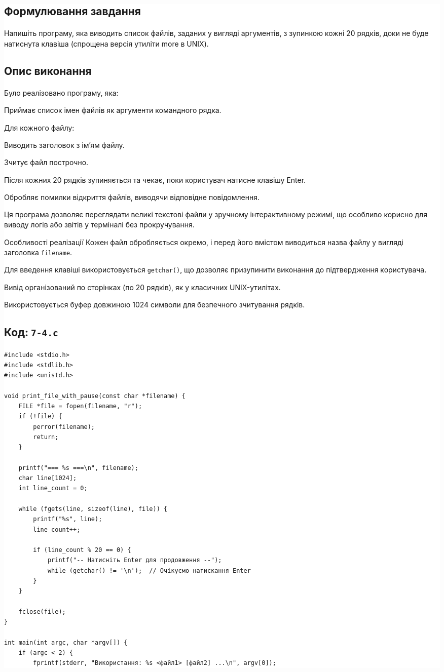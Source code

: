 ## Формулювання завдання

Напишіть програму, яка виводить список файлів, заданих у вигляді аргументів, з зупинкою кожні 20 рядків, доки не буде натиснута клавіша (спрощена версія утиліти more в UNIX).
## Опис виконання

Було реалізовано програму, яка:

Приймає список імен файлів як аргументи командного рядка.

Для кожного файлу:

Виводить заголовок з ім’ям файлу.

Зчитує файл построчно.

Після кожних 20 рядків зупиняється та чекає, поки користувач натисне клавішу Enter.

Обробляє помилки відкриття файлів, виводячи відповідне повідомлення.

Ця програма дозволяє переглядати великі текстові файли у зручному інтерактивному режимі, що особливо корисно для виводу логів або звітів у терміналі без прокручування.

Особливості реалізації
Кожен файл обробляється окремо, і перед його вмістом виводиться назва файлу у вигляді заголовка `filename`.

Для введення клавіші використовується `getchar()`, що дозволяє призупинити виконання до підтвердження користувача.

Вивід організований по сторінках (по 20 рядків), як у класичних UNIX-утилітах.

Використовується буфер довжиною 1024 символи для безпечного зчитування рядків.
## Код: `7-4.c`

```
#include <stdio.h>
#include <stdlib.h>
#include <unistd.h>

void print_file_with_pause(const char *filename) {
    FILE *file = fopen(filename, "r");
    if (!file) {
        perror(filename);
        return;
    }

    printf("=== %s ===\n", filename);
    char line[1024];
    int line_count = 0;

    while (fgets(line, sizeof(line), file)) {
        printf("%s", line);
        line_count++;

        if (line_count % 20 == 0) {
            printf("-- Натисніть Enter для продовження --");
            while (getchar() != '\n');  // Очікуємо натискання Enter
        }
    }

    fclose(file);
}

int main(int argc, char *argv[]) {
    if (argc < 2) {
        fprintf(stderr, "Використання: %s <файл1> [файл2] ...\n", argv[0]);
```